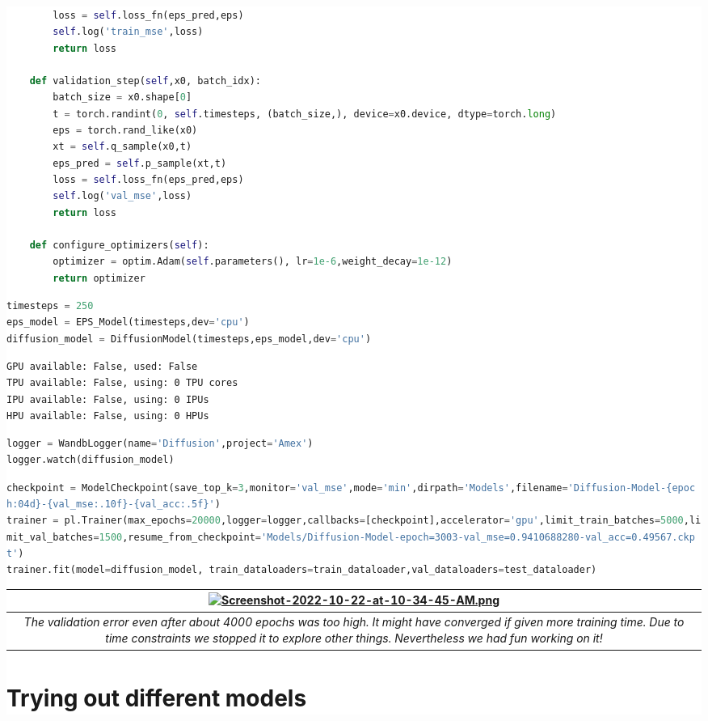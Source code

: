 ```python
        loss = self.loss_fn(eps_pred,eps)
        self.log('train_mse',loss)
        return loss
    
    def validation_step(self,x0, batch_idx):
        batch_size = x0.shape[0]
        t = torch.randint(0, self.timesteps, (batch_size,), device=x0.device, dtype=torch.long)
        eps = torch.rand_like(x0)
        xt = self.q_sample(x0,t)
        eps_pred = self.p_sample(xt,t)
        loss = self.loss_fn(eps_pred,eps)
        self.log('val_mse',loss)
        return loss
        
    def configure_optimizers(self):
        optimizer = optim.Adam(self.parameters(), lr=1e-6,weight_decay=1e-12)
        return optimizer
```


```python
timesteps = 250
eps_model = EPS_Model(timesteps,dev='cpu')
diffusion_model = DiffusionModel(timesteps,eps_model,dev='cpu')
```

    GPU available: False, used: False
    TPU available: False, using: 0 TPU cores
    IPU available: False, using: 0 IPUs
    HPU available: False, using: 0 HPUs



```python
logger = WandbLogger(name='Diffusion',project='Amex')
logger.watch(diffusion_model)
```


```python
checkpoint = ModelCheckpoint(save_top_k=3,monitor='val_mse',mode='min',dirpath='Models',filename='Diffusion-Model-{epoch:04d}-{val_mse:.10f}-{val_acc:.5f}')
trainer = pl.Trainer(max_epochs=20000,logger=logger,callbacks=[checkpoint],accelerator='gpu',limit_train_batches=5000,limit_val_batches=1500,resume_from_checkpoint='Models/Diffusion-Model-epoch=3003-val_mse=0.9410688280-val_acc=0.49567.ckpt')
trainer.fit(model=diffusion_model, train_dataloaders=train_dataloader,val_dataloaders=test_dataloader)
```

| [![Screenshot-2022-10-22-at-10-34-45-AM.png](https://i.postimg.cc/qqV2Xcqm/Screenshot-2022-10-22-at-10-34-45-AM.png)](https://postimg.cc/0Mn69wpm) |
| :---: |
| *The validation error even after about 4000 epochs was too high. It might have converged if given more training time. Due to time constraints we stopped it to explore other things. Nevertheless we had fun working on it!*|

# Trying out different models
